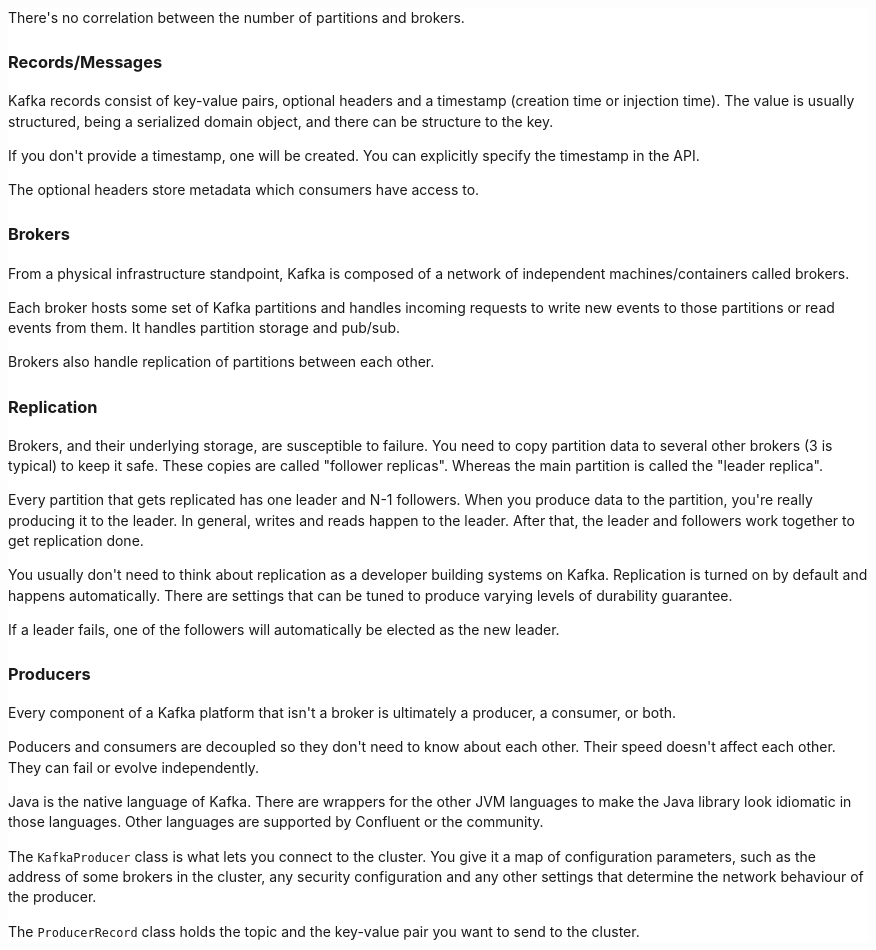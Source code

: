 There's no correlation between the number of partitions and brokers.

### Records/Messages

Kafka records consist of key-value pairs, optional headers and a timestamp (creation time or injection time). The value is usually structured, being a serialized domain object, and there can be structure to the key.

If you don't provide a timestamp, one will be created. You can explicitly specify the timestamp in the API.

The optional headers store metadata which consumers have access to.

### Brokers

From a physical infrastructure standpoint, Kafka is composed of a network of independent machines/containers called brokers.

Each broker hosts some set of Kafka partitions and handles incoming requests to write new events to those partitions or read events from them. It handles partition storage and pub/sub.

Brokers also handle replication of partitions between each other.

### Replication

Brokers, and their underlying storage, are susceptible to failure. You need to copy partition data to several other brokers (3 is typical) to keep it safe. These copies are called "follower replicas". Whereas the main partition is called the "leader replica".

Every partition that gets replicated has one leader and N-1 followers. When you produce data to the partition, you're really producing it to the leader. In general, writes and reads happen to the leader. After that, the leader and followers work together to get replication done.

You usually don't need to think about replication as a developer building systems on Kafka. Replication is turned on by default and happens automatically. There are settings that can be tuned to produce varying levels of durability guarantee.

If a leader fails, one of the followers will automatically be elected as the new leader.

### Producers

Every component of a Kafka platform that isn't a broker is ultimately a producer, a consumer, or both.

Poducers and consumers are decoupled so they don't need to know about each other. Their speed doesn't affect each other. They can fail or evolve independently.

Java is the native language of Kafka. There are wrappers for the other JVM languages to make the Java library look idiomatic in those languages. Other languages are supported by Confluent or the community.

The `KafkaProducer` class is what lets you connect to the cluster. You give it a map of configuration parameters, such as the address of some brokers in the cluster, any security configuration and any other settings that determine the network behaviour of the producer.

The `ProducerRecord` class holds the topic and the key-value pair you want to send to the cluster.
